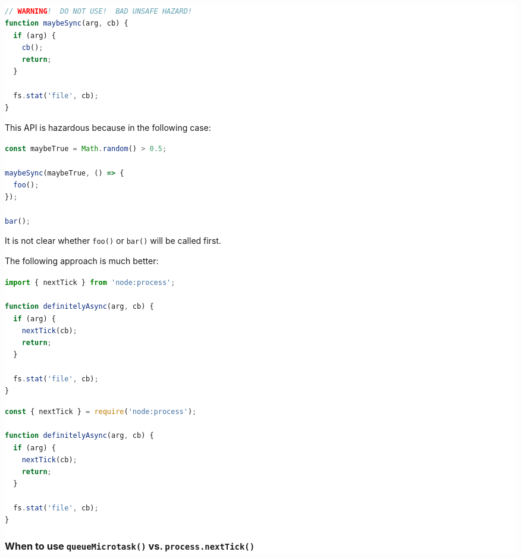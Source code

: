 ```js
// WARNING!  DO NOT USE!  BAD UNSAFE HAZARD!
function maybeSync(arg, cb) {
  if (arg) {
    cb();
    return;
  }

  fs.stat('file', cb);
}
```

This API is hazardous because in the following case:

```js
const maybeTrue = Math.random() > 0.5;

maybeSync(maybeTrue, () => {
  foo();
});

bar();
```

It is not clear whether `foo()` or `bar()` will be called first.

The following approach is much better:

```mjs
import { nextTick } from 'node:process';

function definitelyAsync(arg, cb) {
  if (arg) {
    nextTick(cb);
    return;
  }

  fs.stat('file', cb);
}
```

```cjs
const { nextTick } = require('node:process');

function definitelyAsync(arg, cb) {
  if (arg) {
    nextTick(cb);
    return;
  }

  fs.stat('file', cb);
}
```

### When to use `queueMicrotask()` vs. `process.nextTick()`
